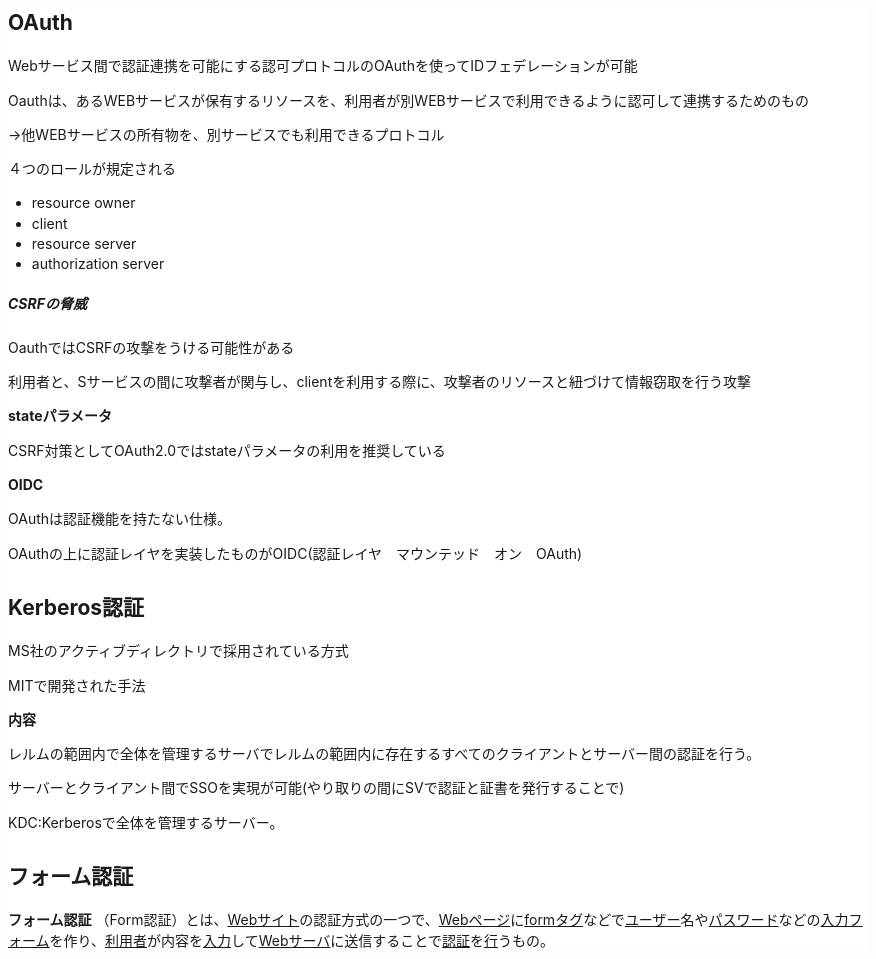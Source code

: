 ## OAuth

Webサービス間で認証連携を可能にする認可プロトコルのOAuthを使ってIDフェデレーションが可能

Oauthは、あるWEBサービスが保有するリソースを、利用者が別WEBサービスで利用できるように認可して連携するためのもの

→他WEBサービスの所有物を、別サービスでも利用できるプロトコル

４つのロールが規定される

- resource owner
- client
- resource server
- authorization server

##### CSRFの脅威

OauthではCSRFの攻撃をうける可能性がある

利用者と、Sサービスの間に攻撃者が関与し、clientを利用する際に、攻撃者のリソースと紐づけて情報窃取を行う攻撃

__stateパラメータ__

CSRF対策としてOAuth2.0ではstateパラメータの利用を推奨している

__OIDC__

OAuthは認証機能を持たない仕様。

OAuthの上に認証レイヤを実装したものがOIDC(認証レイヤ　マウンテッド　オン　OAuth)

## Kerberos認証

MS社のアクティブディレクトリで採用されている方式

MITで開発された手法

__内容__

レルムの範囲内で全体を管理するサーバでレルムの範囲内に存在するすべてのクライアントとサーバー間の認証を行う。

サーバーとクライアント間でSSOを実現が可能(やり取りの間にSVで認証と証書を発行することで)

KDC:Kerberosで全体を管理するサーバー。


## **フォーム認証**

**フォーム認証** （Form認証）とは、[Webサイト](https://e-words.jp/w/Web%E3%82%B5%E3%82%A4%E3%83%88.html)の認証方式の一つで、[Webページ](https://e-words.jp/w/Web%E3%83%9A%E3%83%BC%E3%82%B8.html)に[form](https://e-words.jp/w/%E3%83%95%E3%82%A9%E3%83%BC%E3%83%A0.html)[タグ](https://e-words.jp/w/%E3%82%BF%E3%82%B0.html)などで[ユーザー](https://e-words.jp/w/%E3%83%A6%E3%83%BC%E3%82%B6%E3%83%BC.html)名や[パスワード](https://e-words.jp/w/%E3%83%91%E3%82%B9%E3%83%AF%E3%83%BC%E3%83%89.html)などの[入力フォーム](https://e-words.jp/w/%E5%85%A5%E5%8A%9B%E3%83%95%E3%82%A9%E3%83%BC%E3%83%A0.html)を作り、[利用者](https://e-words.jp/w/%E3%83%A6%E3%83%BC%E3%82%B6%E3%83%BC.html)が内容を[入力](https://e-words.jp/w/%E5%85%A5%E5%8A%9B.html)して[Webサーバ](https://e-words.jp/w/Web%E3%82%B5%E3%83%BC%E3%83%90.html)に送信することで[認証](https://e-words.jp/w/%E8%AA%8D%E8%A8%BC.html)を[行](https://e-words.jp/w/%E8%A1%8C.html)うもの。
